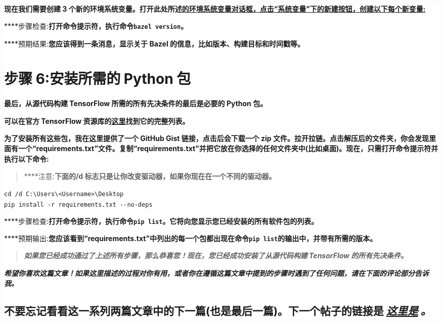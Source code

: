 **现在我们需要创建 3 个新的环境系统变量。打开此处所述[的环境系统变量对话框，点击“系统变量”下的**新建**按钮，创建以下每个新变量:](https://docs.bazel.build/versions/master/windows.html#setting-environment-variables)**

****步骤检查:**打开命令提示符，执行命令`bazel version`。**

****预期结果:**您应该得到一条消息，显示关于 Bazel 的信息，比如版本、构建目标和时间戳等。**

# **步骤 6:安装所需的 Python 包**

**最后，从源代码构建 TensorFlow 所需的所有先决条件的最后是必要的 Python 包。**

**可以在官方 TensorFlow 资源库的[这里](https://github.com/tensorflow/tensorflow/blob/633c41f3ea2a3585d67740b79c2b4cc4b19da70b/tensorflow/tools/pip_package/setup.py#L54)找到它的完整列表。**

**为了安装所有这些包，我在这里提供了一个 GitHub Gist 链接，点击后会下载一个 zip 文件。拉开拉链。点击解压后的文件夹，你会发现里面有一个“requirements.txt”文件。复制“requirements.txt”并把它放在你选择的任何文件夹中(比如桌面)。现在，只需打开命令提示符并执行以下命令:**

> ****注意:**下面的/d 标志只是让你改变驱动器，如果你现在在一个不同的驱动器。**

```
cd /d C:\Users\<Username>\Desktop
pip install -r requirements.txt --no-deps
```

****步骤检查:**打开命令提示符，执行命令`pip list`。它将向您显示您已经安装的所有软件包的列表。**

****预期输出:**您应该看到“requirements.txt”中列出的每一个包都出现在命令`pip list`的输出中，并带有所需的版本。**

> ***如果您已经成功通过了上述所有步骤，那么恭喜您！现在，您已经成功安装了从源代码构建 TensorFlow 的所有先决条件。***

***希望你喜欢这篇文章！如果这里描述的过程对你有用，或者你在遵循这篇文章中提到的步骤时遇到了任何问题，请在下面的评论部分告诉我。***

## **不要忘记看看这一系列两篇文章中的下一篇(也是最后一篇)。下一个帖子的链接是 [*这里是*](/@modaksada11/build-and-install-tensorflow-for-cpu-from-source-code-on-windows-part-2-ae42600545c6) *。***